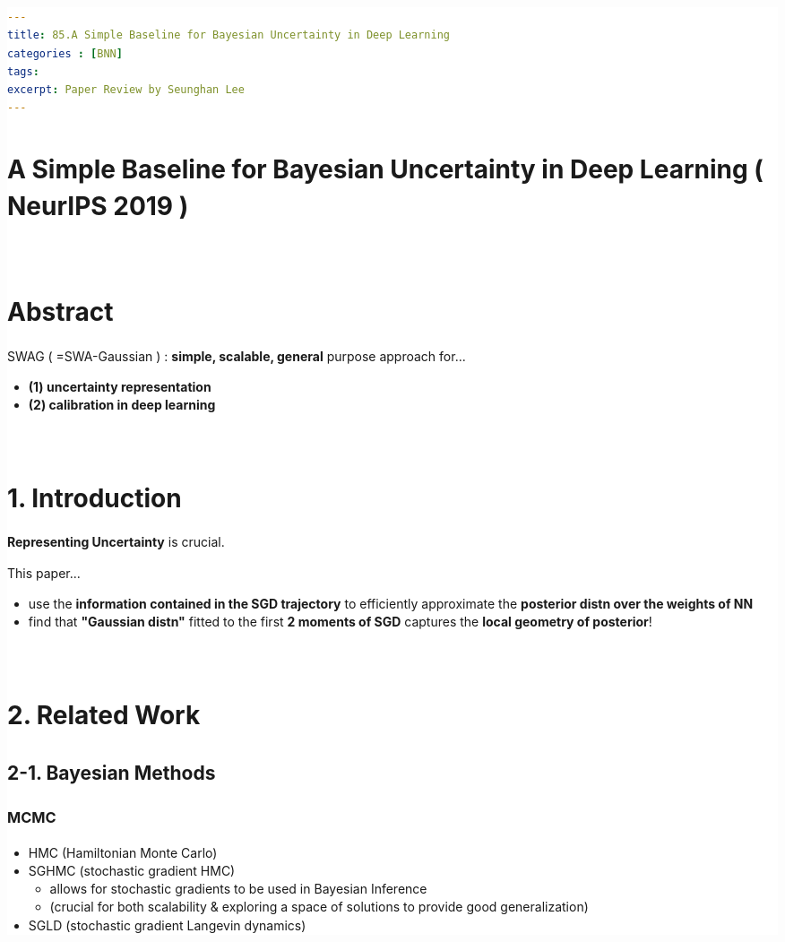 ```yaml
---
title: 85.A Simple Baseline for Bayesian Uncertainty in Deep Learning
categories : [BNN]
tags: 
excerpt: Paper Review by Seunghan Lee
---
```


<script src="https://cdn.mathjax.org/mathjax/latest/MathJax.js?config=TeX-AMS-MML_HTMLorMML" type="text/javascript"></script>

# A Simple Baseline for Bayesian Uncertainty in Deep Learning ( NeurIPS 2019 )

<script src="https://cdn.mathjax.org/mathjax/latest/MathJax.js?config=TeX-AMS-MML_HTMLorMML" type="text/javascript"></script>

<br>

# Abstract

SWAG ( =SWA-Gaussian ) : **simple, scalable, general** purpose approach for...

- **(1) uncertainty representation**
- **(2) calibration in deep learning**

<br>

# 1. Introduction

**Representing Uncertainty** is crucial.

This paper...

- use the **information contained in the SGD trajectory** to efficiently approximate the **posterior distn over the weights of NN**
- find that **"Gaussian distn"** fitted to the first **2 moments of SGD** captures the **local geometry of posterior**!

<br>

# 2. Related Work

## 2-1. Bayesian Methods

### MCMC

- HMC (Hamiltonian Monte Carlo)
- SGHMC (stochastic gradient HMC)
  - allows for stochastic gradients to be used in Bayesian Inference
  - (crucial for both scalability & exploring a space of solutions to provide good generalization)
- SGLD (stochastic gradient Langevin dynamics)

